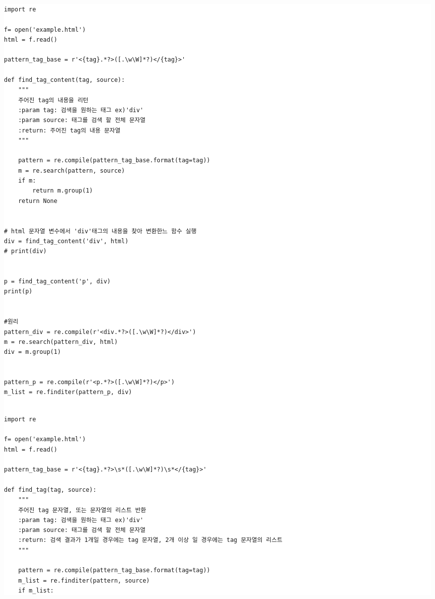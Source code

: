 ```
import re

f= open('example.html')
html = f.read()

pattern_tag_base = r'<{tag}.*?>([.\w\W]*?)</{tag}>'

def find_tag_content(tag, source):
    """
    주어진 tag의 내용을 리턴
    :param tag: 검색을 원하는 태그 ex)'div'
    :param source: 태그를 검색 할 전체 문자열 
    :return: 주어진 tag의 내용 문자열
    """

    pattern = re.compile(pattern_tag_base.format(tag=tag))
    m = re.search(pattern, source)
    if m:
        return m.group(1)
    return None


# html 문자열 변수에서 'div'태그의 내용을 찾아 변환한느 함수 실행
div = find_tag_content('div', html)
# print(div)


p = find_tag_content('p', div)
print(p)


#원리
pattern_div = re.compile(r'<div.*?>([.\w\W]*?)</div>')
m = re.search(pattern_div, html)
div = m.group(1)


pattern_p = re.compile(r'<p.*?>([.\w\W]*?)</p>')
m_list = re.finditer(pattern_p, div)


```



```
import re

f= open('example.html')
html = f.read()

pattern_tag_base = r'<{tag}.*?>\s*([.\w\W]*?)\s*</{tag}>'

def find_tag(tag, source):
    """
    주어진 tag 문자열, 또는 문자열의 리스트 반환
    :param tag: 검색을 원하는 태그 ex)'div'
    :param source: 태그를 검색 할 전체 문자열 
    :return: 검색 결과가 1개일 경우에는 tag 문자열, 2개 이상 일 경우에는 tag 문자열의 리스트
    """

    pattern = re.compile(pattern_tag_base.format(tag=tag))
    m_list = re.finditer(pattern, source)
    if m_list:
```